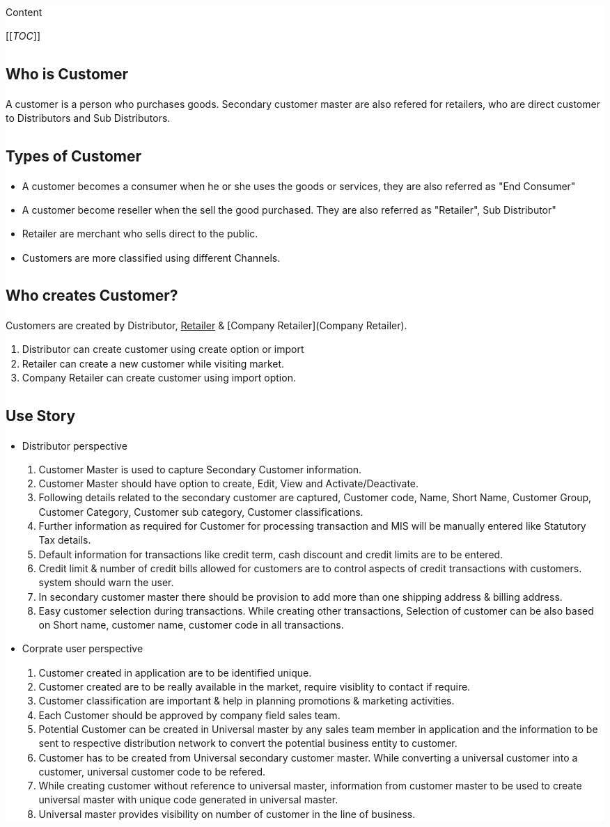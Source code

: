Content 

[[_TOC_]]

## Who is Customer 
A customer is a person who purchases goods. Secondary customer master are also refered for retailers, who are direct customer to Distributors and Sub Distributors. 

## Types of Customer 
  - A customer becomes a consumer when he or she uses the goods or services, they are also referred as "End Consumer"  
  - A customer become reseller when the sell the good purchased. They are also referred as "Retailer", Sub Distributor"
  - Retailer are merchant who sells direct to the public.

  - Customers are more classified using different Channels. 

## Who creates Customer? 
Customers are created by Distributor, [Retailer](Retailer) & [Company Retailer](Company Retailer). 
  1. Distributor can create customer using create option or import 
  1. Retailer can create a new customer while visiting market. 
  1. Company Retailer can create customer using import option. 

  
## Use Story 

  - Distributor perspective
    1. Customer Master is used to capture Secondary Customer information. 
    1. Customer Master should have option to create, Edit, View and Activate/Deactivate. 
    1. Following details related to the secondary customer are captured, Customer code, Name, Short Name, Customer  Group, Customer  Category, Customer  sub category, Customer classifications.
    1. Further information as required for Customer for processing transaction and MIS will be manually entered like Statutory Tax details. 
    1. Default information for transactions like credit term, cash discount and credit limits are to be entered. 
    1. Credit limit & number of credit bills allowed for customers are to control aspects of credit transactions with customers. system should warn the user.   
    1. In secondary customer master there should be provision to add more than one shipping address & billing address. 
    1. Easy customer selection during transactions. While creating other transactions, Selection of customer can be also based on Short name, customer name, customer code in all transactions. 

  - Corprate user perspective
    1. Customer created in application are to be identified unique.  
    1. Customer created are to be really available in the market, require visiblity to contact if require. 
    1. Customer classification are important & help in planning promotions & marketing activities. 
    1. Each Customer should be approved by company field sales team.
    1. Potential Customer can be created in Universal master by any sales team member in application and the information to be sent to respective distribution network to convert the potential business entity to customer. 
    1. Customer has to be created from Universal secondary customer master. While converting a universal customer into a customer, universal customer code to be refered. 
    1. While creating customer without reference to universal master, information from customer master to be used to create universal master with unique code generated in universal master. 
    1. Universal master provides visibility on number of customer in the line of business.
